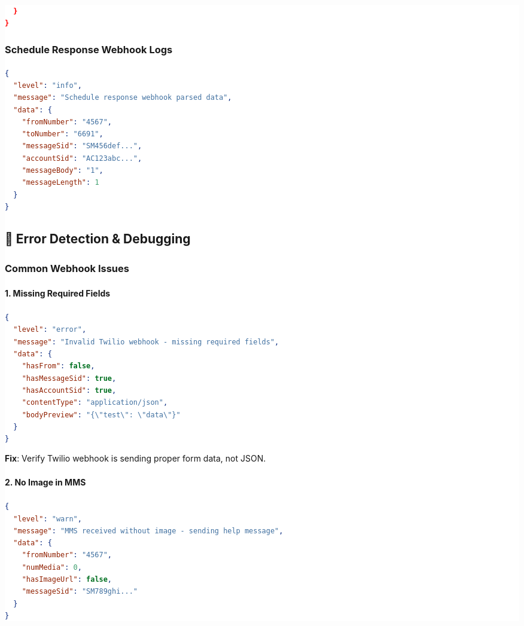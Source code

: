 ```json
  }
}
```

### Schedule Response Webhook Logs
```json
{
  "level": "info",
  "message": "Schedule response webhook parsed data",
  "data": {
    "fromNumber": "4567",
    "toNumber": "6691",
    "messageSid": "SM456def...",
    "accountSid": "AC123abc...",
    "messageBody": "1",
    "messageLength": 1
  }
}
```

## 🚨 Error Detection & Debugging

### Common Webhook Issues

#### 1. Missing Required Fields
```json
{
  "level": "error",
  "message": "Invalid Twilio webhook - missing required fields",
  "data": {
    "hasFrom": false,
    "hasMessageSid": true,
    "hasAccountSid": true,
    "contentType": "application/json",
    "bodyPreview": "{\"test\": \"data\"}"
  }
}
```

**Fix**: Verify Twilio webhook is sending proper form data, not JSON.

#### 2. No Image in MMS
```json
{
  "level": "warn",
  "message": "MMS received without image - sending help message",
  "data": {
    "fromNumber": "4567",
    "numMedia": 0,
    "hasImageUrl": false,
    "messageSid": "SM789ghi..."
  }
}
```
